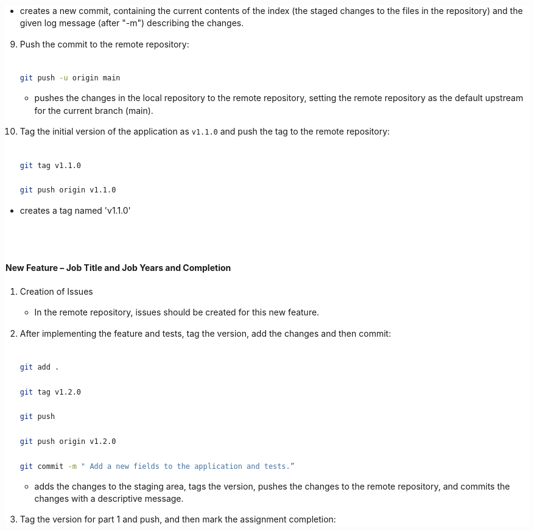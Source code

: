 - creates a new commit, containing the current contents of the index (the staged changes to the files in the repository) and the given log message (after "-m") describing the changes.



9. Push the commit to the remote repository:

   ```bash 

   git push -u origin main

   ``` 
   - pushes the changes in the local repository to the remote repository, setting the remote repository as the default upstream for the current branch (main).



10. Tag the initial version of the application as `v1.1.0` and push the tag to the remote repository:

      ```bash 

      git tag v1.1.0 

      git push origin v1.1.0 

      ``` 

- creates a tag named 'v1.1.0'

<br><br>

#### New Feature – Job Title and Job Years and Completion



1. Creation of Issues

   - In the remote repository, issues should be created for this new feature.



2. After implementing the feature and tests, tag the version, add the changes and then commit:

   ```bash 

   git add . 

   git tag v1.2.0  

   git push 

   git push origin v1.2.0 

   git commit -m " Add a new fields to the application and tests.”  

   ```
   - adds the changes to the staging area, tags the version, pushes the changes to the remote repository, and commits the changes with a descriptive message.

 
3. Tag the version for part 1 and push, and then mark the assignment completion: 
